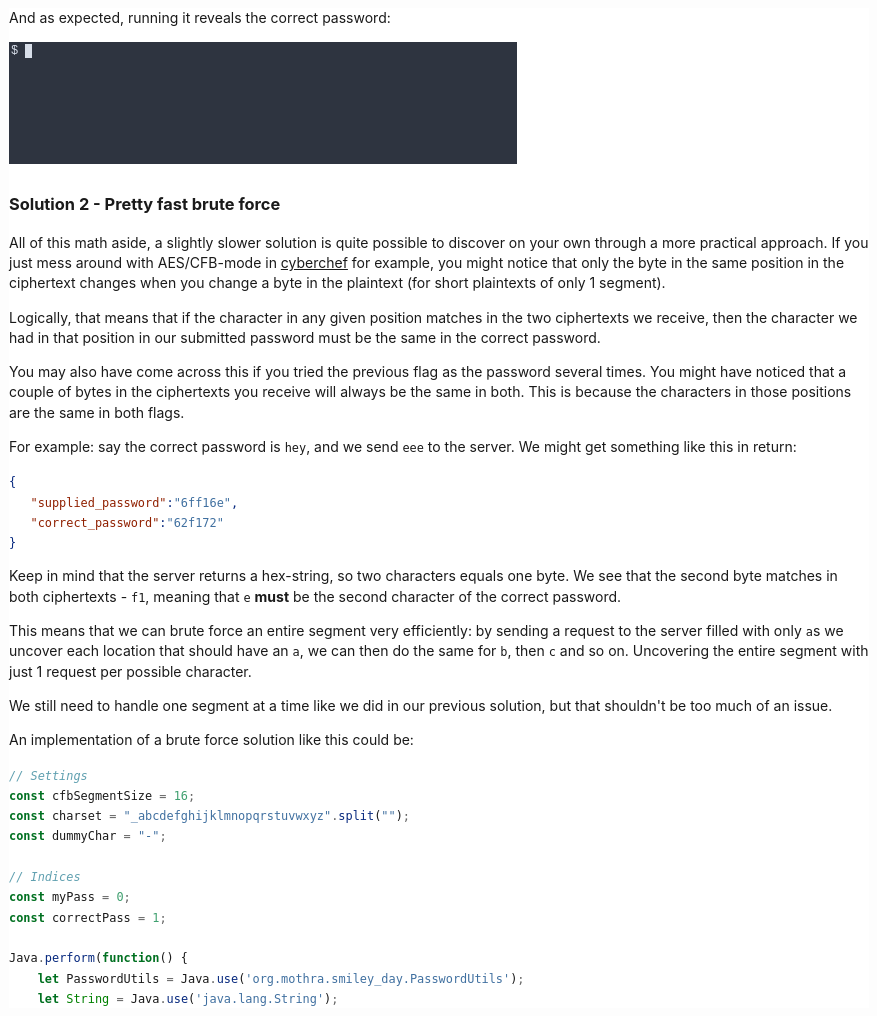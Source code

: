 And as expected, running it reveals the correct password:

![Key reuse attack](img/key_reuse.gif "Output from key reuse attack")


### Solution 2 - Pretty fast brute force

All of this math aside, a slightly slower solution is quite possible to discover on your own through a more practical approach. If you just mess around with AES/CFB-mode in [cyberchef](https://gchq.github.io/CyberChef/#recipe=AES_Encrypt(%7B'option':'Hex','string':'00000000000000000000000000000000'%7D,%7B'option':'Hex','string':'00000000000000000000000000000000'%7D,'CFB','Raw','Hex',%7B'option':'Hex','string':''%7D)&input=aGVsbG8gd29ybGQ) for example, you might notice that only the byte in the same position in the ciphertext changes when you change a byte in the plaintext (for short plaintexts of only 1 segment).

Logically, that means that if the character in any given position matches in the two ciphertexts we receive, then the character we had in that position in our submitted password must be the same in the correct password.

You may also have come across this if you tried the previous flag as the password several times. You might have noticed that a couple of bytes in the ciphertexts you receive will always be the same in both. This is because the characters in those positions are the same in both flags.

For example: say the correct password is ``hey``, and we send ``eee`` to the server. We might get something like this in return: 

``` json
{
   "supplied_password":"6ff16e",
   "correct_password":"62f172"
}
```

Keep in mind that the server returns a hex-string, so two characters equals one byte. We see that the second byte matches in both ciphertexts - ``f1``, meaning that ``e`` **must** be the second character of the correct password.

This means that we can brute force an entire segment very efficiently: by sending a request to the server filled with only ``a``s we uncover each location that should have an ``a``, we can then do the same for ``b``, then ``c`` and so on. Uncovering the entire segment with just 1 request per possible character.

We still need to handle one segment at a time like we did in our previous solution, but that shouldn't be too much of an issue.

An implementation of a brute force solution like this could be:

``` javascript
// Settings
const cfbSegmentSize = 16;
const charset = "_abcdefghijklmnopqrstuvwxyz".split("");
const dummyChar = "-";

// Indices
const myPass = 0;
const correctPass = 1;

Java.perform(function() {
    let PasswordUtils = Java.use('org.mothra.smiley_day.PasswordUtils');
    let String = Java.use('java.lang.String');


```